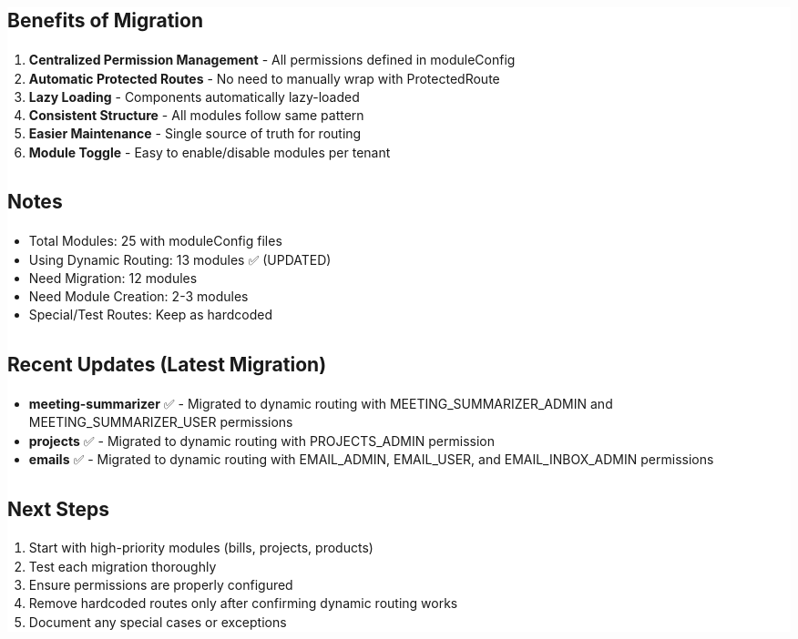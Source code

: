 ## Benefits of Migration

1. **Centralized Permission Management** - All permissions defined in moduleConfig
2. **Automatic Protected Routes** - No need to manually wrap with ProtectedRoute
3. **Lazy Loading** - Components automatically lazy-loaded
4. **Consistent Structure** - All modules follow same pattern
5. **Easier Maintenance** - Single source of truth for routing
6. **Module Toggle** - Easy to enable/disable modules per tenant

## Notes

- Total Modules: 25 with moduleConfig files
- Using Dynamic Routing: 13 modules ✅ (UPDATED)
- Need Migration: 12 modules
- Need Module Creation: 2-3 modules
- Special/Test Routes: Keep as hardcoded

## Recent Updates (Latest Migration)

- **meeting-summarizer** ✅ - Migrated to dynamic routing with MEETING_SUMMARIZER_ADMIN and MEETING_SUMMARIZER_USER permissions
- **projects** ✅ - Migrated to dynamic routing with PROJECTS_ADMIN permission
- **emails** ✅ - Migrated to dynamic routing with EMAIL_ADMIN, EMAIL_USER, and EMAIL_INBOX_ADMIN permissions

## Next Steps

1. Start with high-priority modules (bills, projects, products)
2. Test each migration thoroughly
3. Ensure permissions are properly configured
4. Remove hardcoded routes only after confirming dynamic routing works
5. Document any special cases or exceptions